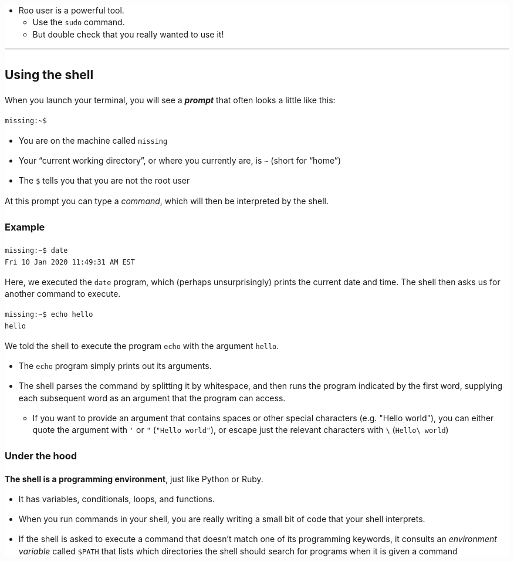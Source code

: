 - Roo user is a powerful tool. 
  - Use the `sudo` command.
  - But double check that you really wanted to use it!


------

## Using the shell

When you launch your terminal, you will see a ***prompt*** that often looks a little like this:

```bash
missing:~$ 
```

- You are on the machine called `missing`

- Your “current working directory”, or where you currently are, is `~` (short for “home”)

- The `$` tells you that you are not the root user

At this prompt you can type a *command*, which will then be interpreted by the shell. 

### Example

```bash
missing:~$ date
Fri 10 Jan 2020 11:49:31 AM EST
```

Here, we executed the `date` program, which (perhaps unsurprisingly) prints the current date and time. The shell then asks us for another command to execute.

```bash
missing:~$ echo hello
hello
```

We told the shell to execute the program `echo` with the argument `hello`. 

- The `echo` program simply prints out its arguments.

- The shell parses the command by splitting it by whitespace, and then runs the program indicated by the first word, supplying each subsequent word as an argument that the program can access.

  - If you want to provide an argument that contains spaces or other special characters (e.g. "Hello world"), you can either quote the argument with `'` or `"` (`"Hello world"`), or escape just the relevant characters with `\` (`Hello\ world`)

### Under the hood

**The shell is a programming environment**, just like Python or Ruby. 

- It has variables, conditionals, loops, and functions. 

- When you run commands in your shell, you are really writing a small bit of code that your shell interprets.

- If the shell is asked to execute a command that doesn’t match one of its programming keywords, it consults an *environment variable* called `$PATH` that lists which directories the shell should search for programs when it is given a command
